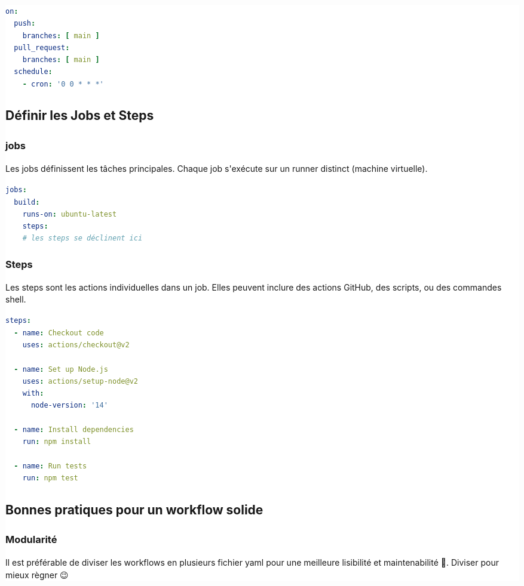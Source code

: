 ```yaml
on: 
  push:
    branches: [ main ]
  pull_request:
    branches: [ main ]
  schedule:
    - cron: '0 0 * * *'

```
## Définir les Jobs et Steps
### jobs
Les jobs définissent les tâches principales. Chaque job s'exécute sur un runner distinct (machine virtuelle).

```yaml
jobs:
  build:
    runs-on: ubuntu-latest
    steps: 
    # les steps se déclinent ici

```
### Steps
Les steps sont les actions individuelles dans un job. Elles peuvent inclure des actions GitHub, des scripts, ou des commandes shell.

```yaml
steps:
  - name: Checkout code
    uses: actions/checkout@v2

  - name: Set up Node.js
    uses: actions/setup-node@v2
    with:
      node-version: '14'

  - name: Install dependencies
    run: npm install

  - name: Run tests
    run: npm test

```

## Bonnes pratiques pour un workflow solide
### Modularité
Il est préférable de diviser les workflows en plusieurs fichier yaml pour une meilleure lisibilité et maintenabilité 💪. Diviser pour mieux règner 😉
